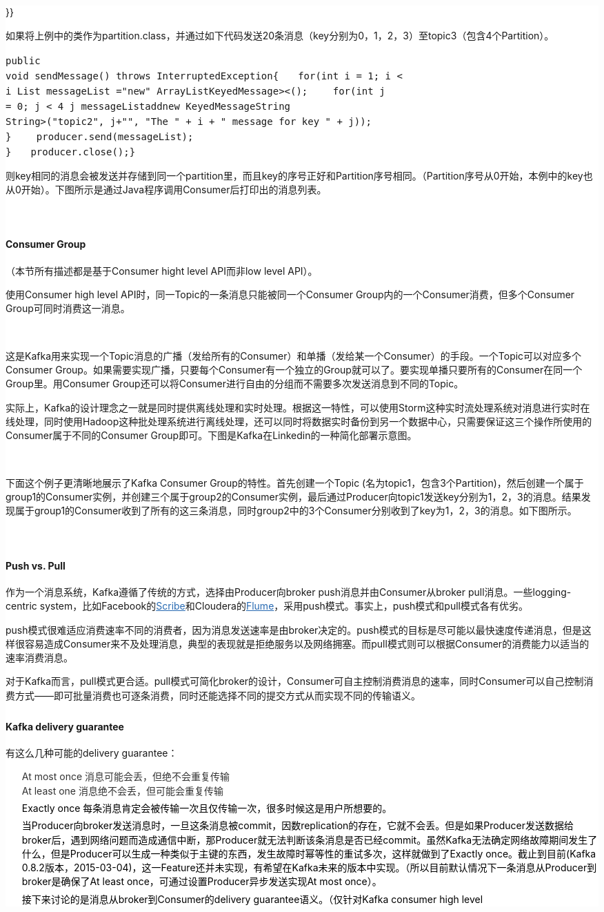 }}</span></pre><p style="background-color:rgb(255,255,255);"><span style="font-size:14px;">如果将上例中的类作为partition.class，并通过如下代码发送20条消息（key分别为0，1，2，3）至topic3（包含4个Partition）。</span></p><pre style="padding-right:0px;padding-left:0px;font-size:14px;line-height:22px;"><span>public void sendMessage() throws InterruptedException{　　for(int i = 1; i &lt;   i      List messageList ="new"  ArrayListKeyedMessage&gt;&lt;();　　      for(int j = 0; j &lt; 4  j          messageListaddnew KeyedMessageString String&gt;("topic2", j+"", "The " + i + " message for key " + j));　　      }　　      producer.send(messageList);    }　　producer.close();}</span></pre><p style="background-color:rgb(255,255,255);"><span style="font-size:14px;">则key相同的消息会被发送并存储到同一个partition里，而且key的序号正好和Partition序号相同。（Partition序号从0开始，本例中的key也从0开始）。下图所示是通过Java程序调用Consumer后打印出的消息列表。</span></p><p style="background-color:rgb(255,255,255);"><img src="https://img-blog.csdn.net/20150311172941530?watermark/2/text/aHR0cDovL2Jsb2cuY3Nkbi5uZXQvZXJpY19zdW5haA==/font/5a6L5L2T/fontsize/400/fill/I0JBQkFCMA==/dissolve/70/gravity/Center" alt=""><br></p><h3 style="padding:0px;background-color:rgb(255,255,255);"><a></a><span style="font-size:14px;">Consumer Group</span></h3><p style="background-color:rgb(255,255,255);"><span style="font-size:14px;">（本节所有描述都是基于Consumer hight level API而非low level API）。</span></p><p style="background-color:rgb(255,255,255);"><span style="font-size:14px;">使用Consumer high level API时，同一Topic的一条消息只能被同一个Consumer Group内的一个Consumer消费，但多个Consumer Group可同时消费这一消息。</span></p><p style="background-color:rgb(255,255,255);"><img src="https://img-blog.csdn.net/20150311172954369?watermark/2/text/aHR0cDovL2Jsb2cuY3Nkbi5uZXQvZXJpY19zdW5haA==/font/5a6L5L2T/fontsize/400/fill/I0JBQkFCMA==/dissolve/70/gravity/Center" alt=""><br></p><p style="background-color:rgb(255,255,255);"><span style="font-size:14px;">这是Kafka用来实现一个Topic消息的广播（发给所有的Consumer）和单播（发给某一个Consumer）的手段。一个Topic可以对应多个Consumer Group。如果需要实现广播，只要每个Consumer有一个独立的Group就可以了。要实现单播只要所有的Consumer在同一个Group里。用Consumer Group还可以将Consumer进行自由的分组而不需要多次发送消息到不同的Topic。</span></p><p style="background-color:rgb(255,255,255);"><span style="font-size:14px;">实际上，Kafka的设计理念之一就是同时提供离线处理和实时处理。根据这一特性，可以使用Storm这种实时流处理系统对消息进行实时在线处理，同时使用Hadoop这种批处理系统进行离线处理，还可以同时将数据实时备份到另一个数据中心，只需要保证这三个操作所使用的Consumer属于不同的Consumer Group即可。下图是Kafka在Linkedin的一种简化部署示意图。</span></p><p style="background-color:rgb(255,255,255);"><img src="https://img-blog.csdn.net/20150311173005164?watermark/2/text/aHR0cDovL2Jsb2cuY3Nkbi5uZXQvZXJpY19zdW5haA==/font/5a6L5L2T/fontsize/400/fill/I0JBQkFCMA==/dissolve/70/gravity/Center" alt=""><br></p><p style="background-color:rgb(255,255,255);"><span style="font-size:14px;">下面这个例子更清晰地展示了Kafka Consumer Group的特性。首先创建一个Topic (名为topic1，包含3个Partition)，然后创建一个属于group1的Consumer实例，并创建三个属于group2的Consumer实例，最后通过Producer向topic1发送key分别为1，2，3的消息。结果发现属于group1的Consumer收到了所有的这三条消息，同时group2中的3个Consumer分别收到了key为1，2，3的消息。如下图所示。</span></p><p style="background-color:rgb(255,255,255);"><img src="https://img-blog.csdn.net/20150311173017535?watermark/2/text/aHR0cDovL2Jsb2cuY3Nkbi5uZXQvZXJpY19zdW5haA==/font/5a6L5L2T/fontsize/400/fill/I0JBQkFCMA==/dissolve/70/gravity/Center" alt=""><br></p><h3 style="padding:0px;background-color:rgb(255,255,255);"><a></a><span style="font-size:14px;">Push vs. Pull</span></h3><p style="background-color:rgb(255,255,255);"><span style="font-size:14px;">作为一个消息系统，Kafka遵循了传统的方式，选择由Producer向broker push消息并由Consumer从broker pull消息。一些logging-centric system，比如Facebook的<a href="https://github.com/facebookarchive/scribe" rel="nofollow" style="color:rgb(40,106,178);background-color:inherit;">Scribe</a>和Cloudera的<a href="http://flume.apache.org/" rel="nofollow" style="color:rgb(40,106,178);background-color:inherit;">Flume</a>，采用push模式。事实上，push模式和pull模式各有优劣。</span></p><p style="background-color:rgb(255,255,255);"><span style="font-size:14px;">push模式很难适应消费速率不同的消费者，因为消息发送速率是由broker决定的。push模式的目标是尽可能以最快速度传递消息，但是这样很容易造成Consumer来不及处理消息，典型的表现就是拒绝服务以及网络拥塞。而pull模式则可以根据Consumer的消费能力以适当的速率消费消息。</span></p><p style="background-color:rgb(255,255,255);"><span style="font-size:14px;">对于Kafka而言，pull模式更合适。pull模式可简化broker的设计，Consumer可自主控制消费消息的速率，同时Consumer可以自己控制消费方式——即可批量消费也可逐条消费，同时还能选择不同的提交方式从而实现不同的传输语义。</span></p><h3 style="padding:0px;background-color:rgb(255,255,255);"><a></a><span style="font-size:14px;">Kafka delivery guarantee</span></h3><p style="background-color:rgb(255,255,255);"><span style="font-size:14px;">有这么几种可能的delivery guarantee：</span></p><ul style="list-style:none;color:rgb(51,51,51);font-size:14px;background-color:rgb(255,255,255);"><li style="padding:0px;list-style-position:outside;background-color:inherit;"><span>At most once 消息可能会丢，但绝不会重复传输</span></li><li style="padding:0px;list-style-position:outside;background-color:inherit;"><span>At least one 消息绝不会丢，但可能会重复传输</span></li><li style="padding:0px;list-style-position:outside;background-color:inherit;"><p style="margin-top:5px;margin-bottom:5px;font-size:14px;color:rgb(0,0,0);background-color:inherit;"><span>Exactly once 每条消息肯定会被传输一次且仅传输一次，很多时候这是用户所想要的。</span></p><p style="margin-top:5px;margin-bottom:5px;font-size:14px;color:rgb(0,0,0);background-color:inherit;"><span>当Producer向broker发送消息时，一旦这条消息被commit，因数replication的存在，它就不会丢。但是如果Producer发送数据给broker后，遇到网络问题而造成通信中断，那Producer就无法判断该条消息是否已经commit。虽然Kafka无法确定网络故障期间发生了什么，但是Producer可以生成一种类似于主键的东西，发生故障时幂等性的重试多次，这样就做到了Exactly once。截止到目前(Kafka 0.8.2版本，2015-03-04)，这一Feature还并未实现，有希望在Kafka未来的版本中实现。（所以目前默认情况下一条消息从Producer到broker是确保了At least once，可通过设置Producer异步发送实现At most once）。</span></p><p style="margin-top:5px;margin-bottom:5px;font-size:14px;color:rgb(0,0,0);background-color:inherit;"><span>接下来讨论的是消息从broker到Consumer的delivery guarantee语义。（仅针对Kafka consumer high level